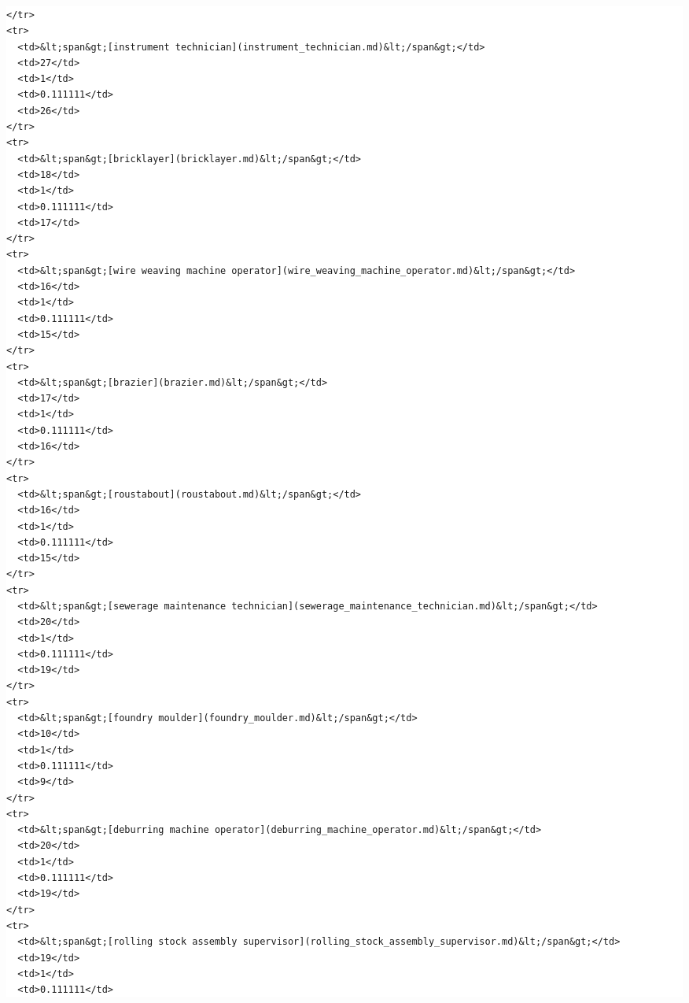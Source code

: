     </tr>
    <tr>
      <td>&lt;span&gt;[instrument technician](instrument_technician.md)&lt;/span&gt;</td>
      <td>27</td>
      <td>1</td>
      <td>0.111111</td>
      <td>26</td>
    </tr>
    <tr>
      <td>&lt;span&gt;[bricklayer](bricklayer.md)&lt;/span&gt;</td>
      <td>18</td>
      <td>1</td>
      <td>0.111111</td>
      <td>17</td>
    </tr>
    <tr>
      <td>&lt;span&gt;[wire weaving machine operator](wire_weaving_machine_operator.md)&lt;/span&gt;</td>
      <td>16</td>
      <td>1</td>
      <td>0.111111</td>
      <td>15</td>
    </tr>
    <tr>
      <td>&lt;span&gt;[brazier](brazier.md)&lt;/span&gt;</td>
      <td>17</td>
      <td>1</td>
      <td>0.111111</td>
      <td>16</td>
    </tr>
    <tr>
      <td>&lt;span&gt;[roustabout](roustabout.md)&lt;/span&gt;</td>
      <td>16</td>
      <td>1</td>
      <td>0.111111</td>
      <td>15</td>
    </tr>
    <tr>
      <td>&lt;span&gt;[sewerage maintenance technician](sewerage_maintenance_technician.md)&lt;/span&gt;</td>
      <td>20</td>
      <td>1</td>
      <td>0.111111</td>
      <td>19</td>
    </tr>
    <tr>
      <td>&lt;span&gt;[foundry moulder](foundry_moulder.md)&lt;/span&gt;</td>
      <td>10</td>
      <td>1</td>
      <td>0.111111</td>
      <td>9</td>
    </tr>
    <tr>
      <td>&lt;span&gt;[deburring machine operator](deburring_machine_operator.md)&lt;/span&gt;</td>
      <td>20</td>
      <td>1</td>
      <td>0.111111</td>
      <td>19</td>
    </tr>
    <tr>
      <td>&lt;span&gt;[rolling stock assembly supervisor](rolling_stock_assembly_supervisor.md)&lt;/span&gt;</td>
      <td>19</td>
      <td>1</td>
      <td>0.111111</td>
